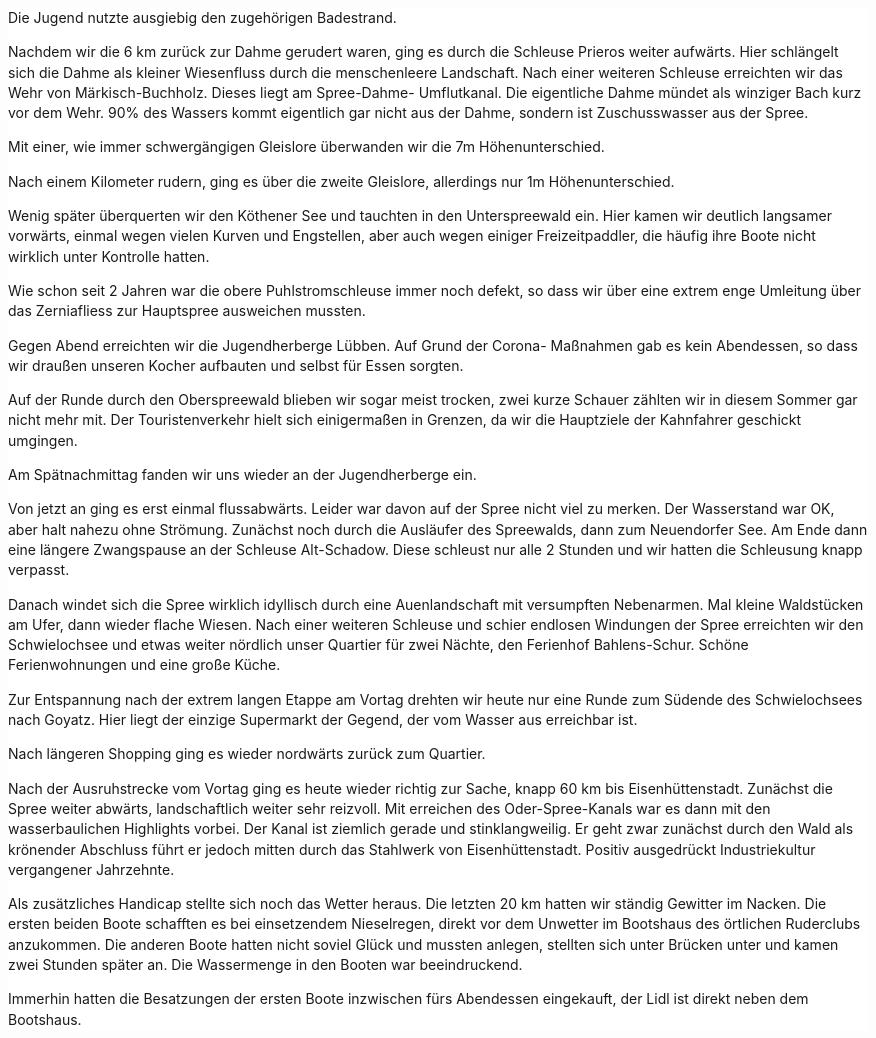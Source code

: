 Die Jugend nutzte ausgiebig den zugehörigen Badestrand.

Nachdem wir die 6 km zurück zur Dahme gerudert waren, ging es durch die Schleuse Prieros weiter aufwärts. Hier schlängelt sich die Dahme als kleiner Wiesenfluss durch die menschenleere Landschaft. Nach einer weiteren Schleuse erreichten wir das Wehr von Märkisch-Buchholz. Dieses liegt am Spree-Dahme- Umflutkanal. Die eigentliche Dahme mündet als winziger Bach kurz vor dem Wehr. 90% des Wassers kommt eigentlich gar nicht aus der Dahme, sondern ist Zuschusswasser aus der Spree.

Mit einer, wie immer schwergängigen Gleislore überwanden wir die 7m Höhenunterschied.

Nach einem Kilometer rudern, ging es über die zweite Gleislore, allerdings nur 1m Höhenunterschied.

Wenig später überquerten wir den Köthener See und tauchten in den Unterspreewald ein. Hier kamen wir deutlich langsamer vorwärts, einmal wegen vielen Kurven und Engstellen, aber auch wegen einiger Freizeitpaddler, die häufig ihre Boote nicht wirklich unter Kontrolle hatten.

Wie schon seit 2 Jahren war die obere Puhlstromschleuse immer noch defekt, so dass wir über eine extrem enge Umleitung über das Zerniafliess zur Hauptspree ausweichen mussten.

Gegen Abend erreichten wir die Jugendherberge Lübben. Auf Grund der Corona- Maßnahmen gab es kein Abendessen, so dass wir draußen unseren Kocher aufbauten und selbst für Essen sorgten.

Auf der Runde durch den Oberspreewald blieben wir sogar meist trocken, zwei kurze Schauer zählten wir in diesem Sommer gar nicht mehr mit. Der Touristenverkehr hielt sich einigermaßen in Grenzen, da wir die Hauptziele der Kahnfahrer geschickt umgingen.

Am Spätnachmittag fanden wir uns wieder an der Jugendherberge ein.

Von jetzt an ging es erst einmal flussabwärts. Leider war davon auf der Spree nicht viel zu merken. Der Wasserstand war OK, aber halt nahezu ohne Strömung. Zunächst noch durch die Ausläufer des Spreewalds, dann zum Neuendorfer See. Am Ende dann eine längere Zwangspause an der Schleuse Alt-Schadow. Diese schleust nur alle 2 Stunden und wir hatten die Schleusung knapp verpasst.

Danach windet sich die Spree wirklich idyllisch durch eine Auenlandschaft mit versumpften Nebenarmen. Mal kleine Waldstücken am Ufer, dann wieder flache Wiesen. Nach einer weiteren Schleuse und schier endlosen Windungen der Spree erreichten wir den Schwielochsee und etwas weiter nördlich unser Quartier für zwei Nächte, den Ferienhof Bahlens-Schur. Schöne Ferienwohnungen und eine große Küche.

Zur Entspannung nach der extrem langen Etappe am Vortag drehten wir heute nur eine Runde zum Südende des Schwielochsees nach Goyatz. Hier liegt der einzige Supermarkt der Gegend, der vom Wasser aus erreichbar ist.

Nach längeren Shopping ging es wieder nordwärts zurück zum Quartier.

Nach der Ausruhstrecke vom Vortag ging es heute wieder richtig zur Sache, knapp 60 km bis Eisenhüttenstadt. Zunächst die Spree weiter abwärts, landschaftlich weiter sehr reizvoll. Mit erreichen des Oder-Spree-Kanals war es dann mit den wasserbaulichen Highlights vorbei. Der Kanal ist ziemlich gerade und stinklangweilig. Er geht zwar zunächst durch den Wald als krönender Abschluss führt er jedoch mitten durch das Stahlwerk von Eisenhüttenstadt. Positiv ausgedrückt Industriekultur vergangener Jahrzehnte.

Als zusätzliches Handicap stellte sich noch das Wetter heraus. Die letzten 20 km hatten wir ständig Gewitter im Nacken. Die ersten beiden Boote schafften es bei einsetzendem Nieselregen, direkt vor dem Unwetter im Bootshaus des örtlichen Ruderclubs anzukommen. Die anderen Boote hatten nicht soviel Glück und mussten anlegen, stellten sich unter Brücken unter und kamen zwei Stunden später an. Die Wassermenge in den Booten war beeindruckend.

Immerhin hatten die Besatzungen der ersten Boote inzwischen fürs Abendessen eingekauft, der Lidl ist direkt neben dem Bootshaus.
